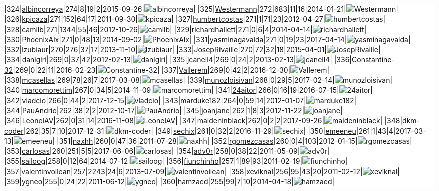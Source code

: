 |324|[albincorreya](https://github.com/albincorreya)|274|8|19|2|2015-09-26|![albincorreya](https://avatars1.githubusercontent.com/u/14850001)|
|325|[Westermann](https://github.com/Westermann)|272|683|11|16|2014-01-21|![Westermann](https://avatars0.githubusercontent.com/u/6461230)|
|326|[kpicaza](https://github.com/kpicaza)|271|152|64|17|2011-09-30|![kpicaza](https://avatars0.githubusercontent.com/u/1093654)|
|327|[humbertcostas](https://github.com/humbertcostas)|271|1|71|23|2012-04-27|![humbertcostas](https://avatars2.githubusercontent.com/u/1686241)|
|328|[camilb](https://github.com/camilb)|271|1344|55|46|2012-10-26|![camilb](https://avatars1.githubusercontent.com/u/2655869)|
|329|[richardhallett](https://github.com/richardhallett)|271|0|6|4|2014-04-14|![richardhallett](https://avatars2.githubusercontent.com/u/7294431)|
|330|[PhoenixAlx](https://github.com/PhoenixAlx)|271|0|48|13|2014-09-02|![PhoenixAlx](https://avatars3.githubusercontent.com/u/8630891)|
|331|[yasminagavalda](https://github.com/yasminagavalda)|271|0|19|23|2017-04-14|![yasminagavalda](https://avatars2.githubusercontent.com/u/27521364)|
|332|[lzubiaur](https://github.com/lzubiaur)|270|276|37|17|2013-11-10|![lzubiaur](https://avatars2.githubusercontent.com/u/5903149)|
|333|[JosepRivaille](https://github.com/JosepRivaille)|270|72|32|18|2015-04-01|![JosepRivaille](https://avatars0.githubusercontent.com/u/11754473)|
|334|[danigiri](https://github.com/danigiri)|269|0|37|42|2012-02-13|![danigiri](https://avatars2.githubusercontent.com/u/1434295)|
|335|[jcanell4](https://github.com/jcanell4)|269|0|24|2|2013-02-13|![jcanell4](https://avatars1.githubusercontent.com/u/3582801)|
|336|[Constantine-32](https://github.com/Constantine-32)|269|0|22|11|2016-02-23|![Constantine-32](https://avatars2.githubusercontent.com/u/17428119)|
|337|[Vallerem](https://github.com/Vallerem)|269|0|42|2|2016-12-30|![Vallerem](https://avatars2.githubusercontent.com/u/24846374)|
|338|[mcasellas](https://github.com/mcasellas)|269|78|26|7|2017-03-08|![mcasellas](https://avatars2.githubusercontent.com/u/26282149)|
|339|[munozloisivan](https://github.com/munozloisivan)|268|0|29|5|2017-02-14|![munozloisivan](https://avatars2.githubusercontent.com/u/25772380)|
|340|[marcomorettim](https://github.com/marcomorettim)|267|0|34|5|2014-11-09|![marcomorettim](https://avatars2.githubusercontent.com/u/9640190)|
|341|[24aitor](https://github.com/24aitor)|266|0|16|19|2016-07-15|![24aitor](https://avatars3.githubusercontent.com/u/20477883)|
|342|[vladcio](https://github.com/vladcio)|266|0|44|2|2017-12-15|![vladcio](https://avatars0.githubusercontent.com/u/34580387)|
|343|[marduke182](https://github.com/marduke182)|264|0|59|14|2012-01-07|![marduke182](https://avatars1.githubusercontent.com/u/1311781)|
|344|[PauAndrio](https://github.com/PauAndrio)|262|38|2|2|2012-10-17|![PauAndrio](https://avatars3.githubusercontent.com/u/2580617)|
|345|[joanjane](https://github.com/joanjane)|262|1|8|3|2012-11-22|![joanjane](https://avatars0.githubusercontent.com/u/2864370)|
|346|[LeonelAV](https://github.com/LeonelAV)|262|0|31|14|2016-11-08|![LeonelAV](https://avatars2.githubusercontent.com/u/23340819)|
|347|[maideninblack](https://github.com/maideninblack)|262|0|2|2|2017-09-26|![maideninblack](https://avatars1.githubusercontent.com/u/32303269)|
|348|[dkm-coder](https://github.com/dkm-coder)|262|35|7|10|2017-12-31|![dkm-coder](https://avatars2.githubusercontent.com/u/34991082)|
|349|[sechix](https://github.com/sechix)|261|0|32|2|2016-11-29|![sechix](https://avatars3.githubusercontent.com/u/24247266)|
|350|[emeeneu](https://github.com/emeeneu)|261|1|43|4|2017-03-13|![emeeneu](https://avatars0.githubusercontent.com/u/26389953)|
|351|[naxhh](https://github.com/naxhh)|260|0|47|36|2011-07-28|![naxhh](https://avatars0.githubusercontent.com/u/944635)|
|352|[rgomezcasas](https://github.com/rgomezcasas)|260|0|4|103|2012-01-15|![rgomezcasas](https://avatars2.githubusercontent.com/u/1331435)|
|353|[carlosas](https://github.com/carlosas)|260|251|5|5|2017-06-06|![carlosas](https://avatars0.githubusercontent.com/u/29227794)|
|354|[adv0r](https://github.com/adv0r)|258|0|38|22|2011-05-09|![adv0r](https://avatars3.githubusercontent.com/u/776957)|
|355|[sailoog](https://github.com/sailoog)|258|0|12|64|2014-07-12|![sailoog](https://avatars2.githubusercontent.com/u/8145560)|
|356|[fiunchinho](https://github.com/fiunchinho)|257|1|89|93|2011-02-19|![fiunchinho](https://avatars1.githubusercontent.com/u/627038)|
|357|[valentinvoilean](https://github.com/valentinvoilean)|257|2243|24|6|2013-07-09|![valentinvoilean](https://avatars3.githubusercontent.com/u/4971244)|
|358|[xeviknal](https://github.com/xeviknal)|256|95|43|20|2011-02-12|![xeviknal](https://avatars2.githubusercontent.com/u/613814)|
|359|[ygneo](https://github.com/ygneo)|255|0|24|22|2011-06-12|![ygneo](https://avatars1.githubusercontent.com/u/845437)|
|360|[hamzaed](https://github.com/hamzaed)|255|99|7|10|2014-04-18|![hamzaed](https://avatars3.githubusercontent.com/u/7336892)|